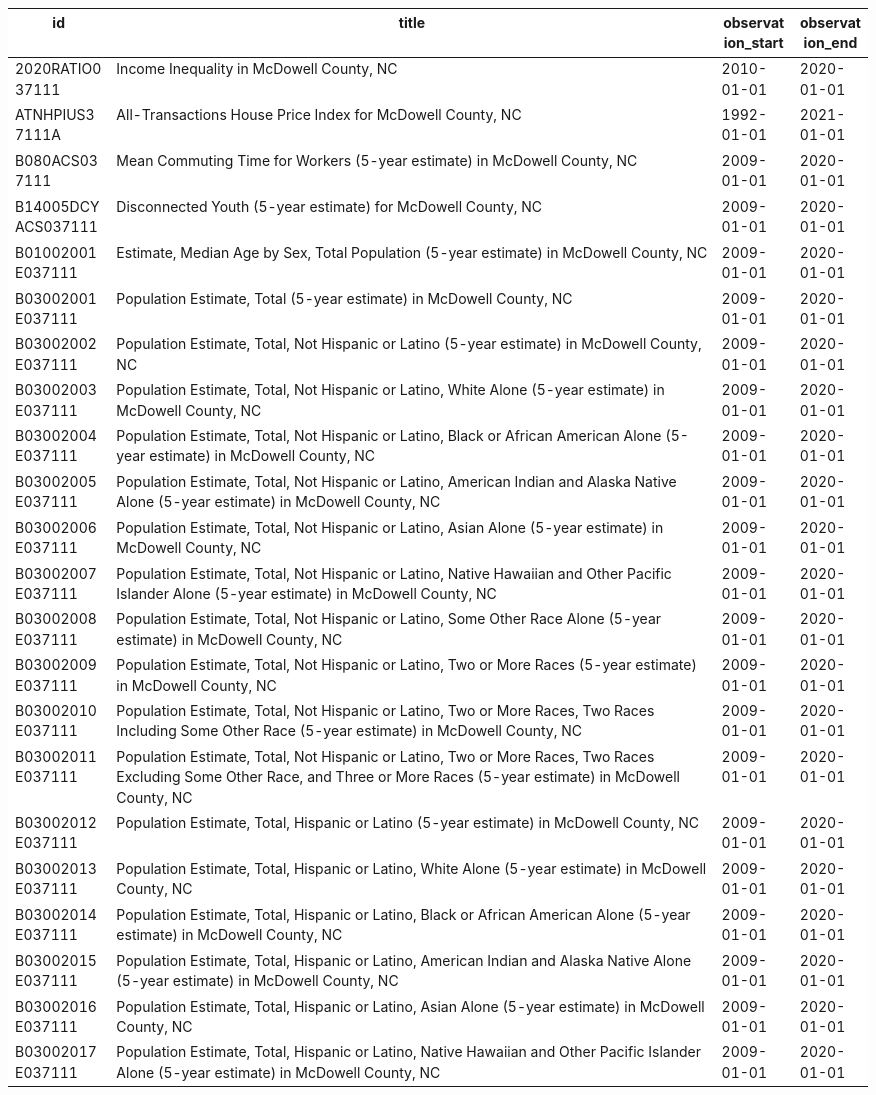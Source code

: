 | id                        | title                                                                                                                                                                        | observation_start   | observation_end   |
|---------------------------|------------------------------------------------------------------------------------------------------------------------------------------------------------------------------|---------------------|-------------------|
| 2020RATIO037111           | Income Inequality in McDowell County, NC                                                                                                                                     | 2010-01-01          | 2020-01-01        |
| ATNHPIUS37111A            | All-Transactions House Price Index for McDowell County, NC                                                                                                                   | 1992-01-01          | 2021-01-01        |
| B080ACS037111             | Mean Commuting Time for Workers (5-year estimate) in McDowell County, NC                                                                                                     | 2009-01-01          | 2020-01-01        |
| B14005DCYACS037111        | Disconnected Youth (5-year estimate) for McDowell County, NC                                                                                                                 | 2009-01-01          | 2020-01-01        |
| B01002001E037111          | Estimate, Median Age by Sex, Total Population (5-year estimate) in McDowell County, NC                                                                                       | 2009-01-01          | 2020-01-01        |
| B03002001E037111          | Population Estimate, Total (5-year estimate) in McDowell County, NC                                                                                                          | 2009-01-01          | 2020-01-01        |
| B03002002E037111          | Population Estimate, Total, Not Hispanic or Latino (5-year estimate) in McDowell County, NC                                                                                  | 2009-01-01          | 2020-01-01        |
| B03002003E037111          | Population Estimate, Total, Not Hispanic or Latino, White Alone (5-year estimate) in McDowell County, NC                                                                     | 2009-01-01          | 2020-01-01        |
| B03002004E037111          | Population Estimate, Total, Not Hispanic or Latino, Black or African American Alone (5-year estimate) in McDowell County, NC                                                 | 2009-01-01          | 2020-01-01        |
| B03002005E037111          | Population Estimate, Total, Not Hispanic or Latino, American Indian and Alaska Native Alone (5-year estimate) in McDowell County, NC                                         | 2009-01-01          | 2020-01-01        |
| B03002006E037111          | Population Estimate, Total, Not Hispanic or Latino, Asian Alone (5-year estimate) in McDowell County, NC                                                                     | 2009-01-01          | 2020-01-01        |
| B03002007E037111          | Population Estimate, Total, Not Hispanic or Latino, Native Hawaiian and Other Pacific Islander Alone (5-year estimate) in McDowell County, NC                                | 2009-01-01          | 2020-01-01        |
| B03002008E037111          | Population Estimate, Total, Not Hispanic or Latino, Some Other Race Alone (5-year estimate) in McDowell County, NC                                                           | 2009-01-01          | 2020-01-01        |
| B03002009E037111          | Population Estimate, Total, Not Hispanic or Latino, Two or More Races (5-year estimate) in McDowell County, NC                                                               | 2009-01-01          | 2020-01-01        |
| B03002010E037111          | Population Estimate, Total, Not Hispanic or Latino, Two or More Races, Two Races Including Some Other Race (5-year estimate) in McDowell County, NC                          | 2009-01-01          | 2020-01-01        |
| B03002011E037111          | Population Estimate, Total, Not Hispanic or Latino, Two or More Races, Two Races Excluding Some Other Race, and Three or More Races (5-year estimate) in McDowell County, NC | 2009-01-01          | 2020-01-01        |
| B03002012E037111          | Population Estimate, Total, Hispanic or Latino (5-year estimate) in McDowell County, NC                                                                                      | 2009-01-01          | 2020-01-01        |
| B03002013E037111          | Population Estimate, Total, Hispanic or Latino, White Alone (5-year estimate) in McDowell County, NC                                                                         | 2009-01-01          | 2020-01-01        |
| B03002014E037111          | Population Estimate, Total, Hispanic or Latino, Black or African American Alone (5-year estimate) in McDowell County, NC                                                     | 2009-01-01          | 2020-01-01        |
| B03002015E037111          | Population Estimate, Total, Hispanic or Latino, American Indian and Alaska Native Alone (5-year estimate) in McDowell County, NC                                             | 2009-01-01          | 2020-01-01        |
| B03002016E037111          | Population Estimate, Total, Hispanic or Latino, Asian Alone (5-year estimate) in McDowell County, NC                                                                         | 2009-01-01          | 2020-01-01        |
| B03002017E037111          | Population Estimate, Total, Hispanic or Latino, Native Hawaiian and Other Pacific Islander Alone (5-year estimate) in McDowell County, NC                                    | 2009-01-01          | 2020-01-01        |